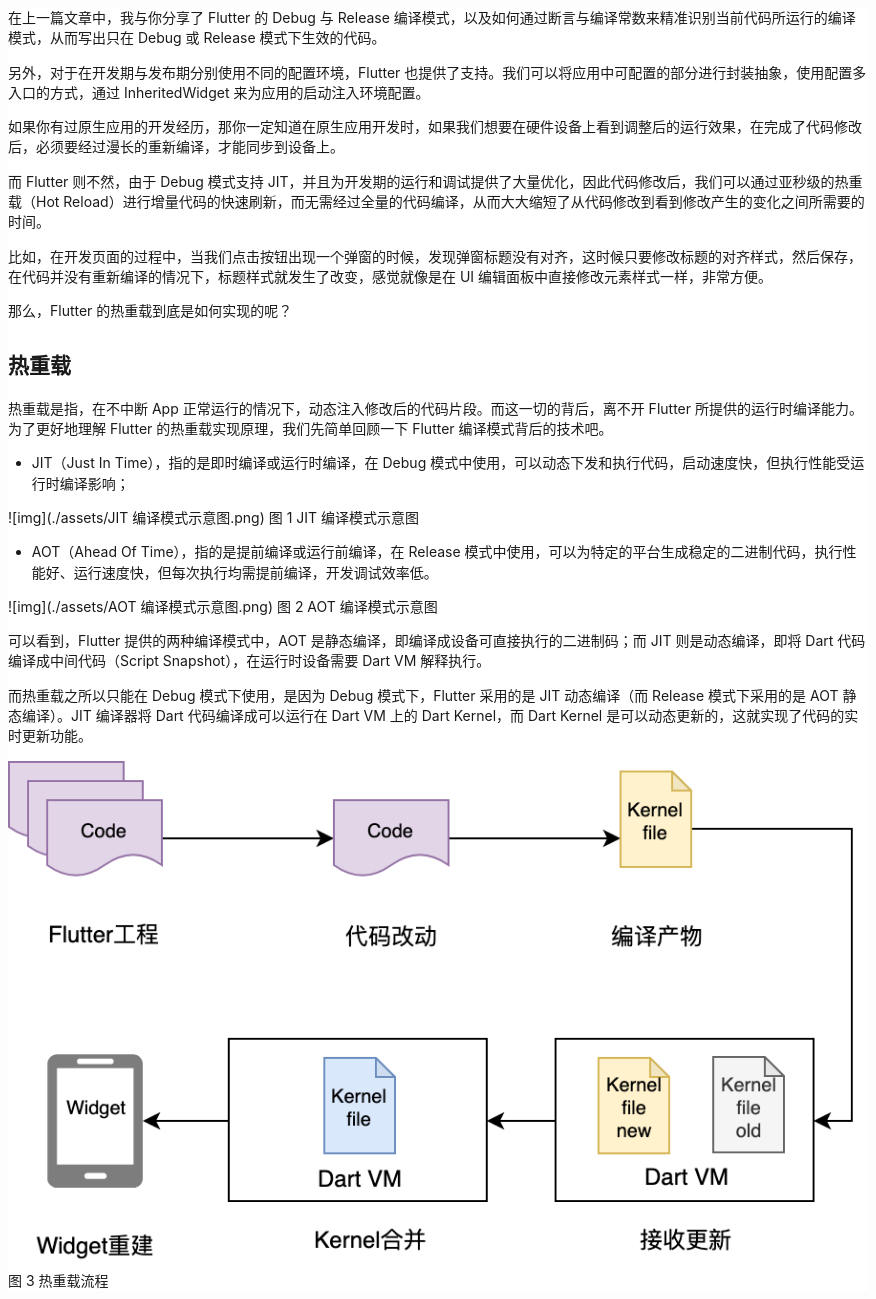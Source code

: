 在上一篇文章中，我与你分享了 Flutter 的 Debug 与 Release 编译模式，以及如何通过断言与编译常数来精准识别当前代码所运行的编译模式，从而写出只在 Debug 或 Release 模式下生效的代码。

另外，对于在开发期与发布期分别使用不同的配置环境，Flutter 也提供了支持。我们可以将应用中可配置的部分进行封装抽象，使用配置多入口的方式，通过 InheritedWidget 来为应用的启动注入环境配置。

如果你有过原生应用的开发经历，那你一定知道在原生应用开发时，如果我们想要在硬件设备上看到调整后的运行效果，在完成了代码修改后，必须要经过漫长的重新编译，才能同步到设备上。

而 Flutter 则不然，由于 Debug 模式支持 JIT，并且为开发期的运行和调试提供了大量优化，因此代码修改后，我们可以通过亚秒级的热重载（Hot Reload）进行增量代码的快速刷新，而无需经过全量的代码编译，从而大大缩短了从代码修改到看到修改产生的变化之间所需要的时间。

比如，在开发页面的过程中，当我们点击按钮出现一个弹窗的时候，发现弹窗标题没有对齐，这时候只要修改标题的对齐样式，然后保存，在代码并没有重新编译的情况下，标题样式就发生了改变，感觉就像是在 UI 编辑面板中直接修改元素样式一样，非常方便。

那么，Flutter 的热重载到底是如何实现的呢？

## 热重载

热重载是指，在不中断 App 正常运行的情况下，动态注入修改后的代码片段。而这一切的背后，离不开 Flutter 所提供的运行时编译能力。为了更好地理解 Flutter 的热重载实现原理，我们先简单回顾一下 Flutter 编译模式背后的技术吧。

- JIT（Just In Time），指的是即时编译或运行时编译，在 Debug 模式中使用，可以动态下发和执行代码，启动速度快，但执行性能受运行时编译影响；

![img](./assets/JIT 编译模式示意图.png)
图 1 JIT 编译模式示意图

- AOT（Ahead Of Time），指的是提前编译或运行前编译，在 Release 模式中使用，可以为特定的平台生成稳定的二进制代码，执行性能好、运行速度快，但每次执行均需提前编译，开发调试效率低。

![img](./assets/AOT 编译模式示意图.png)
图 2 AOT 编译模式示意图

可以看到，Flutter 提供的两种编译模式中，AOT 是静态编译，即编译成设备可直接执行的二进制码；而 JIT 则是动态编译，即将 Dart 代码编译成中间代码（Script Snapshot），在运行时设备需要 Dart VM 解释执行。

而热重载之所以只能在 Debug 模式下使用，是因为 Debug 模式下，Flutter 采用的是 JIT 动态编译（而 Release 模式下采用的是 AOT 静态编译）。JIT 编译器将 Dart 代码编译成可以运行在 Dart VM 上的 Dart Kernel，而 Dart Kernel 是可以动态更新的，这就实现了代码的实时更新功能。

![img](./assets/热重载流程.png)
图 3 热重载流程
